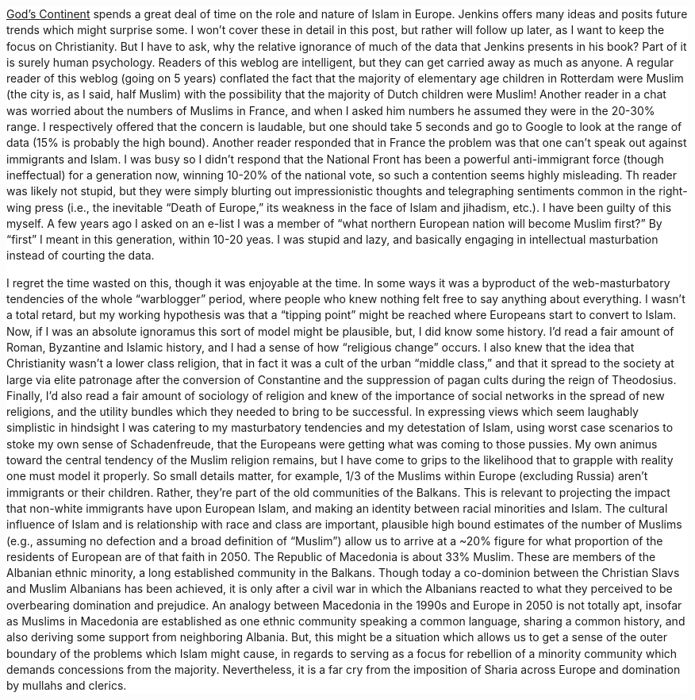 [God’s Continent](https://www.amazon.com/exec/obidos/ASIN/019531395X/geneexpressio-20) spends a great deal of time on the role and nature of Islam in Europe. Jenkins offers many ideas and posits future trends which might surprise some. I won’t cover these in detail in this post, but rather will follow up later, as I want to keep the focus on Christianity. But I have to ask, why the relative ignorance of much of the data that Jenkins presents in his book? Part of it is surely human psychology. Readers of this weblog are intelligent, but they can get carried away as much as anyone. A regular reader of this weblog (going on 5 years) conflated the fact that the majority of elementary age children in Rotterdam were Muslim (the city is, as I said, half Muslim) with the possibility that the majority of Dutch children were Muslim! Another reader in a chat was worried about the numbers of Muslims in France, and when I asked him numbers he assumed they were in the 20-30% range. I respectively offered that the concern is laudable, but one should take 5 seconds and go to Google to look at the range of data (15% is probably the high bound). Another reader responded that in France the problem was that one can’t speak out against immigrants and Islam. I was busy so I didn’t respond that the National Front has been a powerful anti-immigrant force (though ineffectual) for a generation now, winning 10-20% of the national vote, so such a contention seems highly misleading. Th reader was likely not stupid, but they were simply blurting out impressionistic thoughts and telegraphing sentiments common in the right-wing press (i.e., the inevitable “Death of Europe,” its weakness in the face of Islam and jihadism, etc.). I have been guilty of this myself. A few years ago I asked on an e-list I was a member of “what northern European nation will become Muslim first?” By “first” I meant in this generation, within 10-20 yeas. I was stupid and lazy, and basically engaging in intellectual masturbation instead of courting the data.

I regret the time wasted on this, though it was enjoyable at the time. In some ways it was a byproduct of the web-masturbatory tendencies of the whole “warblogger” period, where people who knew nothing felt free to say anything about everything. I wasn’t a total retard, but my working hypothesis was that a “tipping point” might be reached where Europeans start to convert to Islam. Now, if I was an absolute ignoramus this sort of model might be plausible, but, I did know some history. I’d read a fair amount of Roman, Byzantine and Islamic history, and I had a sense of how “religious change” occurs. I also knew that the idea that Christianity wasn’t a lower class religion, that in fact it was a cult of the urban “middle class,” and that it spread to the society at large via elite patronage after the conversion of Constantine and the suppression of pagan cults during the reign of Theodosius. Finally, I’d also read a fair amount of sociology of religion and knew of the importance of social networks in the spread of new religions, and the utility bundles which they needed to bring to be successful. In expressing views which seem laughably simplistic in hindsight I was catering to my masturbatory tendencies and my detestation of Islam, using worst case scenarios to stoke my own sense of Schadenfreude, that the Europeans were getting what was coming to those pussies. My own animus toward the central tendency of the Muslim religion remains, but I have come to grips to the likelihood that to grapple with reality one must model it properly. So small details matter, for example, 1/3 of the Muslims within Europe (excluding Russia) aren’t immigrants or their children. Rather, they’re part of the old communities of the Balkans. This is relevant to projecting the impact that non-white immigrants have upon European Islam, and making an identity between racial minorities and Islam. The cultural influence of Islam and is relationship with race and class are important, plausible high bound estimates of the number of Muslims (e.g., assuming no defection and a broad definition of “Muslim”) allow us to arrive at a \~20% figure for what proportion of the residents of European are of that faith in 2050. The Republic of Macedonia is about 33% Muslim. These are members of the Albanian ethnic minority, a long established community in the Balkans. Though today a co-dominion between the Christian Slavs and Muslim Albanians has been achieved, it is only after a civil war in which the Albanians reacted to what they perceived to be overbearing domination and prejudice. An analogy between Macedonia in the 1990s and Europe in 2050 is not totally apt, insofar as Muslims in Macedonia are established as one ethnic community speaking a common language, sharing a common history, and also deriving some support from neighboring Albania. But, this might be a situation which allows us to get a sense of the outer boundary of the problems which Islam might cause, in regards to serving as a focus for rebellion of a minority community which demands concessions from the majority. Nevertheless, it is a far cry from the imposition of Sharia across Europe and domination by mullahs and clerics.
